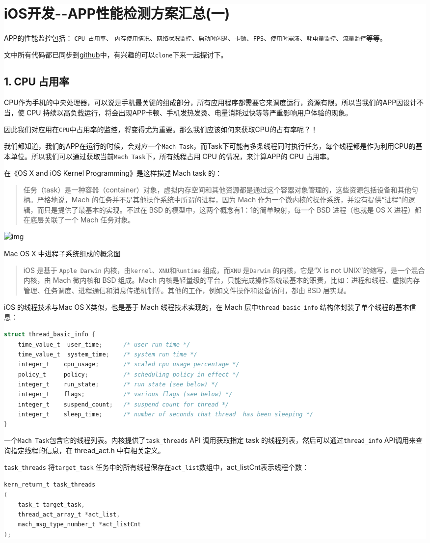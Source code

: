 # iOS开发--APP性能检测方案汇总(一)

APP的性能监控包括： `CPU 占用率`、 `内存使用情况`、`网络状况监控`、`启动时闪退`、`卡顿`、`FPS`、`使用时崩溃`、`耗电量监控`、`流量监控`等等。

文中所有代码都已同步到[github](https://github.com/SilongLi/AppPerformance)中，有兴趣的可以`clone`下来一起探讨下。

## 1. CPU 占用率

CPU作为手机的中央处理器，可以说是手机最关键的组成部分，所有应用程序都需要它来调度运行，资源有限。所以当我们的APP因设计不当，使 CPU 持续以高负载运行，将会出现APP卡顿、手机发热发烫、电量消耗过快等等严重影响用户体验的现象。

因此我们对应用在`CPU`中占用率的监控，将变得尤为重要。那么我们应该如何来获取CPU的占有率呢？！

我们都知道，我们的APP在运行的时候，会对应一个`Mach Task`，而Task下可能有多条线程同时执行任务，每个线程都是作为利用CPU的基本单位。所以我们可以通过获取当前`Mach Task`下，所有线程占用 CPU 的情况，来计算APP的 CPU 占用率。

在《OS X and iOS Kernel Programming》是这样描述 Mach task 的：

> 任务（task）是一种容器（container）对象，虚拟内存空间和其他资源都是通过这个容器对象管理的，这些资源包括设备和其他句柄。严格地说，Mach 的任务并不是其他操作系统中所谓的进程，因为 Mach 作为一个微内核的操作系统，并没有提供“进程”的逻辑，而只是提供了最基本的实现。不过在 BSD 的模型中，这两个概念有1：1的简单映射，每一个 BSD 进程（也就是 OS X 进程）都在底层关联了一个 Mach 任务对象。

![img](https://upload-images.jianshu.io/upload_images/877439-18e562c2a9f7612d.png)

Mac OS X 中进程子系统组成的概念图

> iOS 是基于 `Apple Darwin` 内核，由`kernel`、`XNU`和`Runtime` 组成，而`XNU` 是`Darwin` 的内核，它是“X is not UNIX”的缩写，是一个混合内核，由 Mach 微内核和 BSD 组成。Mach 内核是轻量级的平台，只能完成操作系统最基本的职责，比如：进程和线程、虚拟内存管理、任务调度、进程通信和消息传递机制等。其他的工作，例如文件操作和设备访问，都由 BSD 层实现。

iOS 的线程技术与Mac OS X类似，也是基于 Mach 线程技术实现的，在 Mach 层中`thread_basic_info` 结构体封装了单个线程的基本信息：

```c
struct thread_basic_info {
    time_value_t  user_time;      /* user run time */
    time_value_t  system_time;    /* system run time */
    integer_t    cpu_usage;       /* scaled cpu usage percentage */
    policy_t     policy;          /* scheduling policy in effect */
    integer_t    run_state;       /* run state (see below) */
    integer_t    flags;           /* various flags (see below) */
    integer_t    suspend_count;   /* suspend count for thread */
    integer_t    sleep_time;      /* number of seconds that thread  has been sleeping */
}
```

一个`Mach Task`包含它的线程列表。内核提供了`task_threads` API 调用获取指定 task 的线程列表，然后可以通过`thread_info` API调用来查询指定线程的信息，在 thread_act.h 中有相关定义。

`task_threads` 将`target_task` 任务中的所有线程保存在`act_list`数组中，act_listCnt表示线程个数：

```c
kern_return_t task_threads
(
    task_t target_task,
    thread_act_array_t *act_list,
    mach_msg_type_number_t *act_listCnt
);
```

